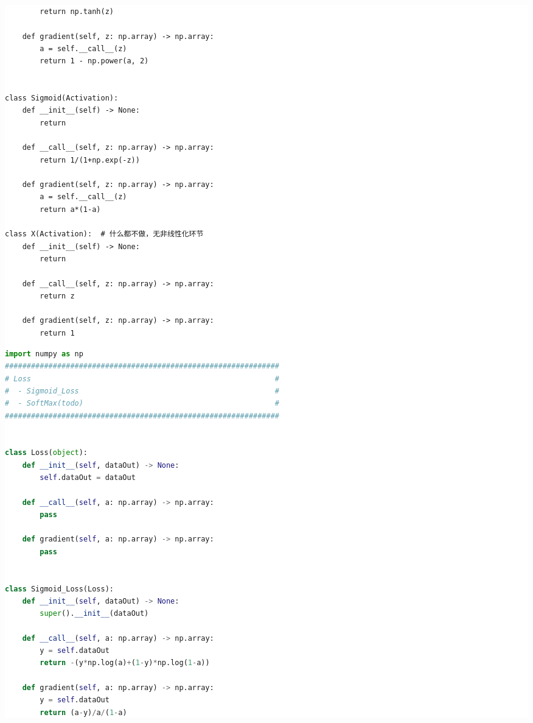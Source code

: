 ```python{12-13,24,27}
        return np.tanh(z)

    def gradient(self, z: np.array) -> np.array:
        a = self.__call__(z)
        return 1 - np.power(a, 2)


class Sigmoid(Activation):
    def __init__(self) -> None:
        return

    def __call__(self, z: np.array) -> np.array:
        return 1/(1+np.exp(-z))

    def gradient(self, z: np.array) -> np.array:
        a = self.__call__(z)
        return a*(1-a)

class X(Activation):  # 什么都不做，无非线性化环节
    def __init__(self) -> None:
        return

    def __call__(self, z: np.array) -> np.array:
        return z

    def gradient(self, z: np.array) -> np.array:
        return 1
```

</CodeGroupItem>
<CodeGroupItem title="Loss">

```python
import numpy as np
###############################################################
# Loss                                                        #
#  - Sigmoid_Loss                                             #
#  - SoftMax(todo)                                            #
###############################################################


class Loss(object):
    def __init__(self, dataOut) -> None:
        self.dataOut = dataOut

    def __call__(self, a: np.array) -> np.array:
        pass

    def gradient(self, a: np.array) -> np.array:
        pass


class Sigmoid_Loss(Loss):
    def __init__(self, dataOut) -> None:
        super().__init__(dataOut)

    def __call__(self, a: np.array) -> np.array:
        y = self.dataOut
        return -(y*np.log(a)+(1-y)*np.log(1-a))

    def gradient(self, a: np.array) -> np.array:
        y = self.dataOut
        return (a-y)/a/(1-a)
```
